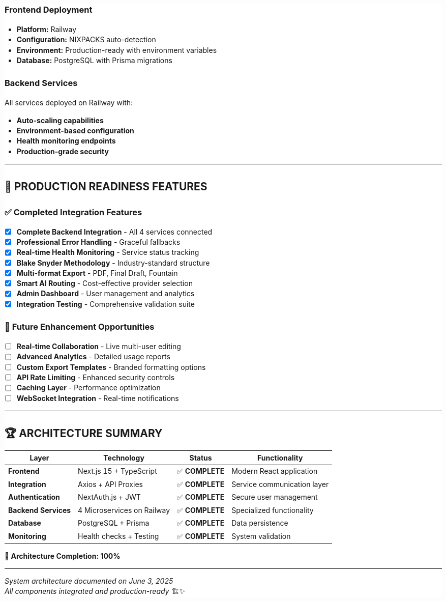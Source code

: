 ### **Frontend Deployment**
- **Platform:** Railway
- **Configuration:** NIXPACKS auto-detection
- **Environment:** Production-ready with environment variables
- **Database:** PostgreSQL with Prisma migrations

### **Backend Services**
All services deployed on Railway with:
- **Auto-scaling capabilities**
- **Environment-based configuration**
- **Health monitoring endpoints**
- **Production-grade security**

---

## 🎯 **PRODUCTION READINESS FEATURES**

### ✅ **Completed Integration Features**
- [x] **Complete Backend Integration** - All 4 services connected
- [x] **Professional Error Handling** - Graceful fallbacks
- [x] **Real-time Health Monitoring** - Service status tracking
- [x] **Blake Snyder Methodology** - Industry-standard structure
- [x] **Multi-format Export** - PDF, Final Draft, Fountain
- [x] **Smart AI Routing** - Cost-effective provider selection
- [x] **Admin Dashboard** - User management and analytics
- [x] **Integration Testing** - Comprehensive validation suite

### 🔮 **Future Enhancement Opportunities**
- [ ] **Real-time Collaboration** - Live multi-user editing
- [ ] **Advanced Analytics** - Detailed usage reports
- [ ] **Custom Export Templates** - Branded formatting options
- [ ] **API Rate Limiting** - Enhanced security controls
- [ ] **Caching Layer** - Performance optimization
- [ ] **WebSocket Integration** - Real-time notifications

---

## 🏆 **ARCHITECTURE SUMMARY**

| Layer | Technology | Status | Functionality |
|-------|------------|--------|---------------|
| **Frontend** | Next.js 15 + TypeScript | ✅ **COMPLETE** | Modern React application |
| **Integration** | Axios + API Proxies | ✅ **COMPLETE** | Service communication layer |
| **Authentication** | NextAuth.js + JWT | ✅ **COMPLETE** | Secure user management |
| **Backend Services** | 4 Microservices on Railway | ✅ **COMPLETE** | Specialized functionality |
| **Database** | PostgreSQL + Prisma | ✅ **COMPLETE** | Data persistence |
| **Monitoring** | Health checks + Testing | ✅ **COMPLETE** | System validation |

**🎯 Architecture Completion: 100%**

---

*System architecture documented on June 3, 2025*  
*All components integrated and production-ready* 🏗️✨
